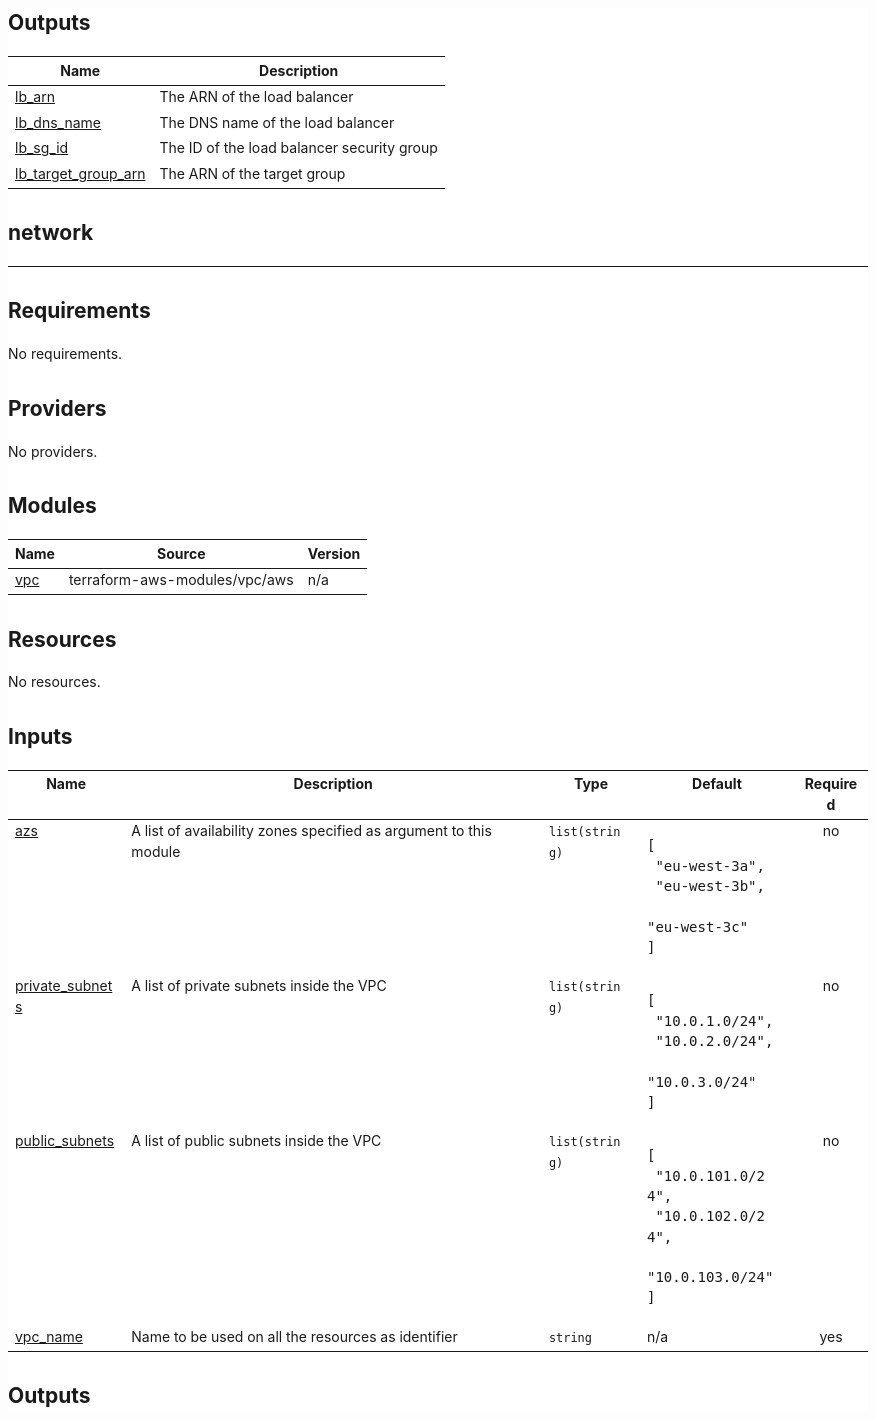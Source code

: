 ## Outputs

| Name | Description |
|------|-------------|
| <a name="output_lb_arn"></a> [lb\_arn](#output\_lb\_arn) | The ARN of the load balancer |
| <a name="output_lb_dns_name"></a> [lb\_dns\_name](#output\_lb\_dns\_name) | The DNS name of the load balancer |
| <a name="output_lb_sg_id"></a> [lb\_sg\_id](#output\_lb\_sg\_id) | The ID of the load balancer security group |
| <a name="output_lb_target_group_arn"></a> [lb\_target\_group\_arn](#output\_lb\_target\_group\_arn) | The ARN of the target group |


## network

---

## Requirements

No requirements.

## Providers

No providers.

## Modules

| Name | Source | Version |
|------|--------|---------|
| <a name="module_vpc"></a> [vpc](#module\_vpc) | terraform-aws-modules/vpc/aws | n/a |

## Resources

No resources.

## Inputs

| Name | Description | Type | Default | Required |
|------|-------------|------|---------|:--------:|
| <a name="input_azs"></a> [azs](#input\_azs) | A list of availability zones specified as argument to this module | `list(string)` | <pre>[<br>  "eu-west-3a",<br>  "eu-west-3b",<br>  "eu-west-3c"<br>]</pre> | no |
| <a name="input_private_subnets"></a> [private\_subnets](#input\_private\_subnets) | A list of private subnets inside the VPC | `list(string)` | <pre>[<br>  "10.0.1.0/24",<br>  "10.0.2.0/24",<br>  "10.0.3.0/24"<br>]</pre> | no |
| <a name="input_public_subnets"></a> [public\_subnets](#input\_public\_subnets) | A list of public subnets inside the VPC | `list(string)` | <pre>[<br>  "10.0.101.0/24",<br>  "10.0.102.0/24",<br>  "10.0.103.0/24"<br>]</pre> | no |
| <a name="input_vpc_name"></a> [vpc\_name](#input\_vpc\_name) | Name to be used on all the resources as identifier | `string` | n/a | yes |

## Outputs
